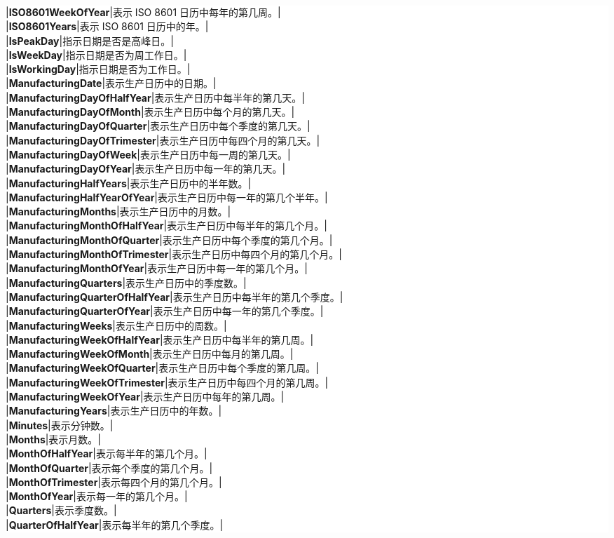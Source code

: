 |**ISO8601WeekOfYear**|表示 ISO 8601 日历中每年的第几周。|  
|**ISO8601Years**|表示 ISO 8601 日历中的年。|  
|**IsPeakDay**|指示日期是否是高峰日。|  
|**IsWeekDay**|指示日期是否为周工作日。|  
|**IsWorkingDay**|指示日期是否为工作日。|  
|**ManufacturingDate**|表示生产日历中的日期。|  
|**ManufacturingDayOfHalfYear**|表示生产日历中每半年的第几天。|  
|**ManufacturingDayOfMonth**|表示生产日历中每个月的第几天。|  
|**ManufacturingDayOfQuarter**|表示生产日历中每个季度的第几天。|  
|**ManufacturingDayOfTrimester**|表示生产日历中每四个月的第几天。|  
|**ManufacturingDayOfWeek**|表示生产日历中每一周的第几天。|  
|**ManufacturingDayOfYear**|表示生产日历中每一年的第几天。|  
|**ManufacturingHalfYears**|表示生产日历中的半年数。|  
|**ManufacturingHalfYearOfYear**|表示生产日历中每一年的第几个半年。|  
|**ManufacturingMonths**|表示生产日历中的月数。|  
|**ManufacturingMonthOfHalfYear**|表示生产日历中每半年的第几个月。|  
|**ManufacturingMonthOfQuarter**|表示生产日历中每个季度的第几个月。|  
|**ManufacturingMonthOfTrimester**|表示生产日历中每四个月的第几个月。|  
|**ManufacturingMonthOfYear**|表示生产日历中每一年的第几个月。|  
|**ManufacturingQuarters**|表示生产日历中的季度数。|  
|**ManufacturingQuarterOfHalfYear**|表示生产日历中每半年的第几个季度。|  
|**ManufacturingQuarterOfYear**|表示生产日历中每一年的第几个季度。|  
|**ManufacturingWeeks**|表示生产日历中的周数。|  
|**ManufacturingWeekOfHalfYear**|表示生产日历中每半年的第几周。|  
|**ManufacturingWeekOfMonth**|表示生产日历中每月的第几周。|  
|**ManufacturingWeekOfQuarter**|表示生产日历中每个季度的第几周。|  
|**ManufacturingWeekOfTrimester**|表示生产日历中每四个月的第几周。|  
|**ManufacturingWeekOfYear**|表示生产日历中每年的第几周。|  
|**ManufacturingYears**|表示生产日历中的年数。|  
|**Minutes**|表示分钟数。|  
|**Months**|表示月数。|  
|**MonthOfHalfYear**|表示每半年的第几个月。|  
|**MonthOfQuarter**|表示每个季度的第几个月。|  
|**MonthOfTrimester**|表示每四个月的第几个月。|  
|**MonthOfYear**|表示每一年的第几个月。|  
|**Quarters**|表示季度数。|  
|**QuarterOfHalfYear**|表示每半年的第几个季度。|  